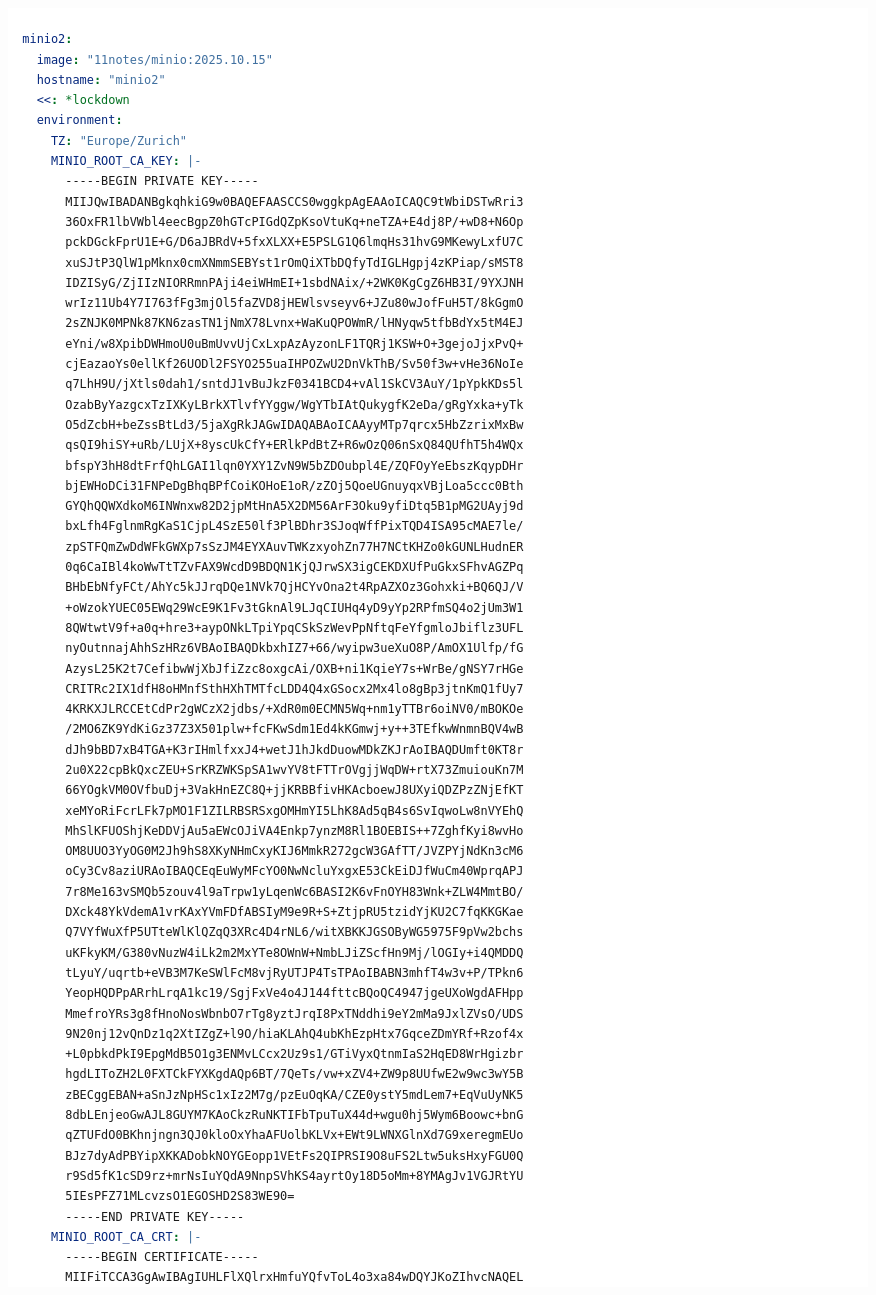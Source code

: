 ```yaml

  minio2:
    image: "11notes/minio:2025.10.15"
    hostname: "minio2"
    <<: *lockdown
    environment:
      TZ: "Europe/Zurich"
      MINIO_ROOT_CA_KEY: |-
        -----BEGIN PRIVATE KEY-----
        MIIJQwIBADANBgkqhkiG9w0BAQEFAASCCS0wggkpAgEAAoICAQC9tWbiDSTwRri3
        36OxFR1lbVWbl4eecBgpZ0hGTcPIGdQZpKsoVtuKq+neTZA+E4dj8P/+wD8+N6Op
        pckDGckFprU1E+G/D6aJBRdV+5fxXLXX+E5PSLG1Q6lmqHs31hvG9MKewyLxfU7C
        xuSJtP3QlW1pMknx0cmXNmmSEBYst1rOmQiXTbDQfyTdIGLHgpj4zKPiap/sMST8
        IDZISyG/ZjIIzNIORRmnPAji4eiWHmEI+1sbdNAix/+2WK0KgCgZ6HB3I/9YXJNH
        wrIz11Ub4Y7I763fFg3mjOl5faZVD8jHEWlsvseyv6+JZu80wJofFuH5T/8kGgmO
        2sZNJK0MPNk87KN6zasTN1jNmX78Lvnx+WaKuQPOWmR/lHNyqw5tfbBdYx5tM4EJ
        eYni/w8XpibDWHmoU0uBmUvvUjCxLxpAzAyzonLF1TQRj1KSW+O+3gejoJjxPvQ+
        cjEazaoYs0ellKf26UODl2FSYO255uaIHPOZwU2DnVkThB/Sv50f3w+vHe36NoIe
        q7LhH9U/jXtls0dah1/sntdJ1vBuJkzF0341BCD4+vAl1SkCV3AuY/1pYpkKDs5l
        OzabByYazgcxTzIXKyLBrkXTlvfYYggw/WgYTbIAtQukygfK2eDa/gRgYxka+yTk
        O5dZcbH+beZssBtLd3/5jaXgRkJAGwIDAQABAoICAAyyMTp7qrcx5HbZzrixMxBw
        qsQI9hiSY+uRb/LUjX+8yscUkCfY+ERlkPdBtZ+R6wOzQ06nSxQ84QUfhT5h4WQx
        bfspY3hH8dtFrfQhLGAI1lqn0YXY1ZvN9W5bZDOubpl4E/ZQFOyYeEbszKqypDHr
        bjEWHoDCi31FNPeDgBhqBPfCoiKOHoE1oR/zZOj5QoeUGnuyqxVBjLoa5ccc0Bth
        GYQhQQWXdkoM6INWnxw82D2jpMtHnA5X2DM56ArF3Oku9yfiDtq5B1pMG2UAyj9d
        bxLfh4FglnmRgKaS1CjpL4SzE50lf3PlBDhr3SJoqWffPixTQD4ISA95cMAE7le/
        zpSTFQmZwDdWFkGWXp7sSzJM4EYXAuvTWKzxyohZn77H7NCtKHZo0kGUNLHudnER
        0q6CaIBl4koWwTtTZvFAX9WcdD9BDQN1KjQJrwSX3igCEKDXUfPuGkxSFhvAGZPq
        BHbEbNfyFCt/AhYc5kJJrqDQe1NVk7QjHCYvOna2t4RpAZXOz3Gohxki+BQ6QJ/V
        +oWzokYUEC05EWq29WcE9K1Fv3tGknAl9LJqCIUHq4yD9yYp2RPfmSQ4o2jUm3W1
        8QWtwtV9f+a0q+hre3+aypONkLTpiYpqCSkSzWevPpNftqFeYfgmloJbiflz3UFL
        nyOutnnajAhhSzHRz6VBAoIBAQDkbxhIZ7+66/wyipw3ueXuO8P/AmOX1Ulfp/fG
        AzysL25K2t7CefibwWjXbJfiZzc8oxgcAi/OXB+ni1KqieY7s+WrBe/gNSY7rHGe
        CRITRc2IX1dfH8oHMnfSthHXhTMTfcLDD4Q4xGSocx2Mx4lo8gBp3jtnKmQ1fUy7
        4KRKXJLRCCEtCdPr2gWCzX2jdbs/+XdR0m0ECMN5Wq+nm1yTTBr6oiNV0/mBOKOe
        /2MO6ZK9YdKiGz37Z3X501plw+fcFKwSdm1Ed4kKGmwj+y++3TEfkwWnmnBQV4wB
        dJh9bBD7xB4TGA+K3rIHmlfxxJ4+wetJ1hJkdDuowMDkZKJrAoIBAQDUmft0KT8r
        2u0X22cpBkQxcZEU+SrKRZWKSpSA1wvYV8tFTTrOVgjjWqDW+rtX73ZmuiouKn7M
        66YOgkVM0OVfbuDj+3VakHnEZC8Q+jjKRBBfivHKAcboewJ8UXyiQDZPzZNjEfKT
        xeMYoRiFcrLFk7pMO1F1ZILRBSRSxgOMHmYI5LhK8Ad5qB4s6SvIqwoLw8nVYEhQ
        MhSlKFUOShjKeDDVjAu5aEWcOJiVA4Enkp7ynzM8Rl1BOEBIS++7ZghfKyi8wvHo
        OM8UUO3YyOG0M2Jh9hS8XKyNHmCxyKIJ6MmkR272gcW3GAfTT/JVZPYjNdKn3cM6
        oCy3Cv8aziURAoIBAQCEqEuWyMFcYO0NwNcluYxgxE53CkEiDJfWuCm40WprqAPJ
        7r8Me163vSMQb5zouv4l9aTrpw1yLqenWc6BASI2K6vFnOYH83Wnk+ZLW4MmtBO/
        DXck48YkVdemA1vrKAxYVmFDfABSIyM9e9R+S+ZtjpRU5tzidYjKU2C7fqKKGKae
        Q7VYfWuXfP5UTteWlKlQZqQ3XRc4D4rNL6/witXBKKJGSOByWG5975F9pVw2bchs
        uKFkyKM/G380vNuzW4iLk2m2MxYTe8OWnW+NmbLJiZScfHn9Mj/lOGIy+i4QMDDQ
        tLyuY/uqrtb+eVB3M7KeSWlFcM8vjRyUTJP4TsTPAoIBABN3mhfT4w3v+P/TPkn6
        YeopHQDPpARrhLrqA1kc19/SgjFxVe4o4J144fttcBQoQC4947jgeUXoWgdAFHpp
        MmefroYRs3g8fHnoNosWbnbO7rTg8yztJrqI8PxTNddhi9eY2mMa9JxlZVsO/UDS
        9N20nj12vQnDz1q2XtIZgZ+l9O/hiaKLAhQ4ubKhEzpHtx7GqceZDmYRf+Rzof4x
        +L0pbkdPkI9EpgMdB5O1g3ENMvLCcx2Uz9s1/GTiVyxQtnmIaS2HqED8WrHgizbr
        hgdLIToZH2L0FXTCkFYXKgdAQp6BT/7QeTs/vw+xZV4+ZW9p8UUfwE2w9wc3wY5B
        zBECggEBAN+aSnJzNpHSc1xIz2M7g/pzEuOqKA/CZE0ystY5mdLem7+EqVuUyNK5
        8dbLEnjeoGwAJL8GUYM7KAoCkzRuNKTIFbTpuTuX44d+wgu0hj5Wym6Boowc+bnG
        qZTUFdO0BKhnjngn3QJ0kloOxYhaAFUolbKLVx+EWt9LWNXGlnXd7G9xeregmEUo
        BJz7dyAdPBYipXKKADobkNOYGEopp1VEtFs2QIPRSI9O8uFS2Ltw5uksHxyFGU0Q
        r9Sd5fK1cSD9rz+mrNsIuYQdA9NnpSVhKS4ayrtOy18D5oMm+8YMAgJv1VGJRtYU
        5IEsPFZ71MLcvzsO1EGOSHD2S83WE90=
        -----END PRIVATE KEY-----
      MINIO_ROOT_CA_CRT: |-
        -----BEGIN CERTIFICATE-----
        MIIFiTCCA3GgAwIBAgIUHLFlXQlrxHmfuYQfvToL4o3xa84wDQYJKoZIhvcNAQEL
```